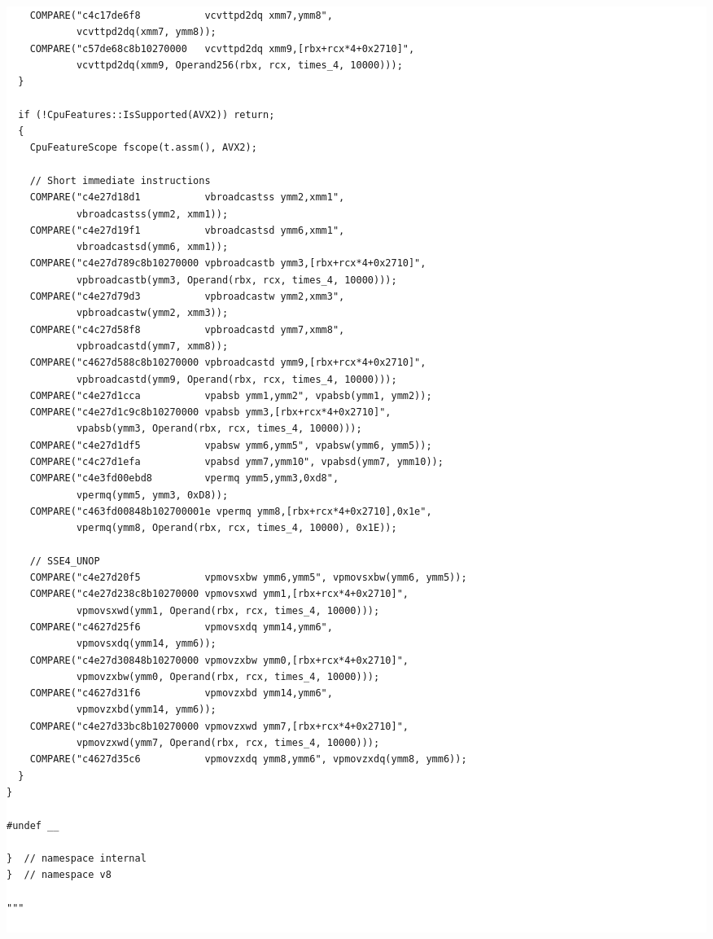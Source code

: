 ```
    COMPARE("c4c17de6f8           vcvttpd2dq xmm7,ymm8",
            vcvttpd2dq(xmm7, ymm8));
    COMPARE("c57de68c8b10270000   vcvttpd2dq xmm9,[rbx+rcx*4+0x2710]",
            vcvttpd2dq(xmm9, Operand256(rbx, rcx, times_4, 10000)));
  }

  if (!CpuFeatures::IsSupported(AVX2)) return;
  {
    CpuFeatureScope fscope(t.assm(), AVX2);

    // Short immediate instructions
    COMPARE("c4e27d18d1           vbroadcastss ymm2,xmm1",
            vbroadcastss(ymm2, xmm1));
    COMPARE("c4e27d19f1           vbroadcastsd ymm6,xmm1",
            vbroadcastsd(ymm6, xmm1));
    COMPARE("c4e27d789c8b10270000 vpbroadcastb ymm3,[rbx+rcx*4+0x2710]",
            vpbroadcastb(ymm3, Operand(rbx, rcx, times_4, 10000)));
    COMPARE("c4e27d79d3           vpbroadcastw ymm2,xmm3",
            vpbroadcastw(ymm2, xmm3));
    COMPARE("c4c27d58f8           vpbroadcastd ymm7,xmm8",
            vpbroadcastd(ymm7, xmm8));
    COMPARE("c4627d588c8b10270000 vpbroadcastd ymm9,[rbx+rcx*4+0x2710]",
            vpbroadcastd(ymm9, Operand(rbx, rcx, times_4, 10000)));
    COMPARE("c4e27d1cca           vpabsb ymm1,ymm2", vpabsb(ymm1, ymm2));
    COMPARE("c4e27d1c9c8b10270000 vpabsb ymm3,[rbx+rcx*4+0x2710]",
            vpabsb(ymm3, Operand(rbx, rcx, times_4, 10000)));
    COMPARE("c4e27d1df5           vpabsw ymm6,ymm5", vpabsw(ymm6, ymm5));
    COMPARE("c4c27d1efa           vpabsd ymm7,ymm10", vpabsd(ymm7, ymm10));
    COMPARE("c4e3fd00ebd8         vpermq ymm5,ymm3,0xd8",
            vpermq(ymm5, ymm3, 0xD8));
    COMPARE("c463fd00848b102700001e vpermq ymm8,[rbx+rcx*4+0x2710],0x1e",
            vpermq(ymm8, Operand(rbx, rcx, times_4, 10000), 0x1E));

    // SSE4_UNOP
    COMPARE("c4e27d20f5           vpmovsxbw ymm6,ymm5", vpmovsxbw(ymm6, ymm5));
    COMPARE("c4e27d238c8b10270000 vpmovsxwd ymm1,[rbx+rcx*4+0x2710]",
            vpmovsxwd(ymm1, Operand(rbx, rcx, times_4, 10000)));
    COMPARE("c4627d25f6           vpmovsxdq ymm14,ymm6",
            vpmovsxdq(ymm14, ymm6));
    COMPARE("c4e27d30848b10270000 vpmovzxbw ymm0,[rbx+rcx*4+0x2710]",
            vpmovzxbw(ymm0, Operand(rbx, rcx, times_4, 10000)));
    COMPARE("c4627d31f6           vpmovzxbd ymm14,ymm6",
            vpmovzxbd(ymm14, ymm6));
    COMPARE("c4e27d33bc8b10270000 vpmovzxwd ymm7,[rbx+rcx*4+0x2710]",
            vpmovzxwd(ymm7, Operand(rbx, rcx, times_4, 10000)));
    COMPARE("c4627d35c6           vpmovzxdq ymm8,ymm6", vpmovzxdq(ymm8, ymm6));
  }
}

#undef __

}  // namespace internal
}  // namespace v8

"""


```